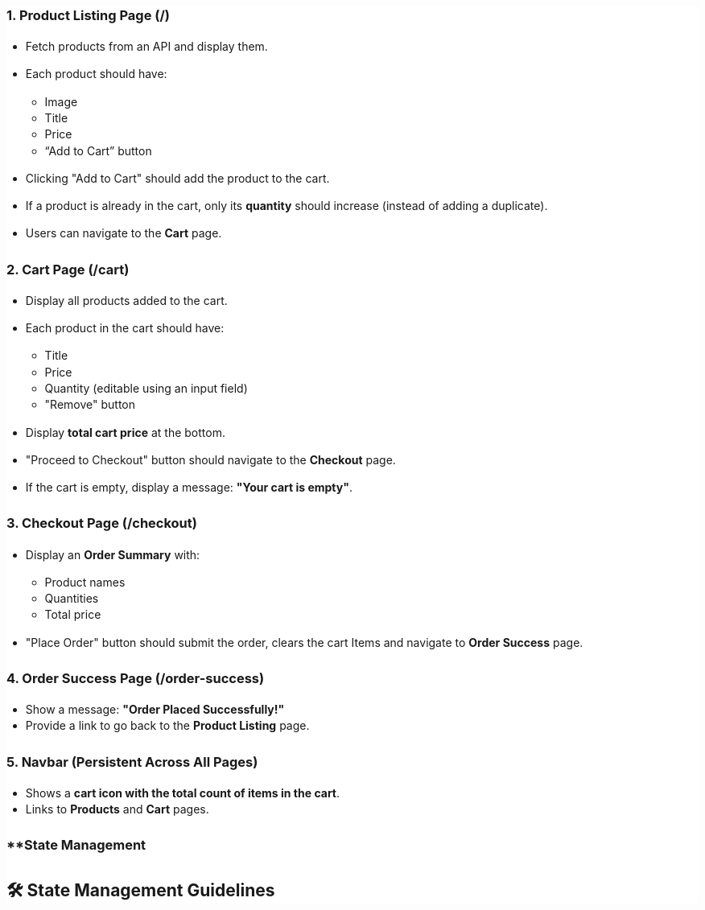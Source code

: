 ### **1\. Product Listing Page (/)**

- Fetch products from an API and display them.
- Each product should have:

  - Image
  - Title
  - Price
  - “Add to Cart” button

- Clicking "Add to Cart" should add the product to the cart.
- If a product is already in the cart, only its **quantity** should increase (instead of adding a duplicate).
- Users can navigate to the **Cart** page.

### **2\. Cart Page (/cart)**

- Display all products added to the cart.
- Each product in the cart should have:

  - Title
  - Price
  - Quantity (editable using an input field)
  - "Remove" button

- Display **total cart price** at the bottom.
- "Proceed to Checkout" button should navigate to the **Checkout** page.
- If the cart is empty, display a message: **"Your cart is empty"**.

### **3\. Checkout Page (/checkout)**

- Display an **Order Summary** with:

  - Product names
  - Quantities
  - Total price

- "Place Order" button should submit the order, clears the cart Items and navigate to **Order Success** page.

### **4\. Order Success Page (/order-success)**

- Show a message: **"Order Placed Successfully!"**
- Provide a link to go back to the **Product Listing** page.

### **5\. Navbar (Persistent Across All Pages)**

- Shows a **cart icon with the total count of items in the cart**.
- Links to **Products** and **Cart** pages.

### \*\*State Management

## **🛠️ State Management Guidelines**
